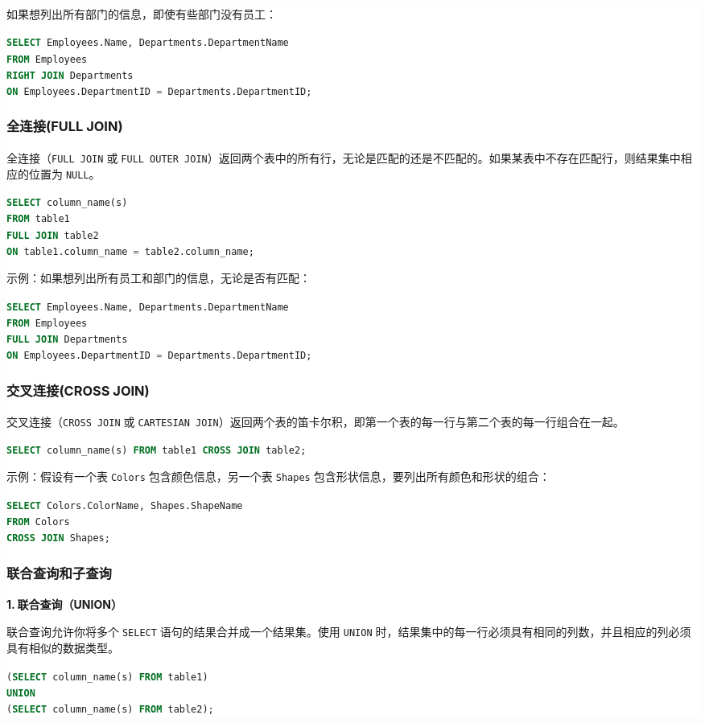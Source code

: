 如果想列出所有部门的信息，即使有些部门没有员工：

```sql
SELECT Employees.Name, Departments.DepartmentName
FROM Employees
RIGHT JOIN Departments
ON Employees.DepartmentID = Departments.DepartmentID;
```



### 全连接(FULL JOIN)

全连接（`FULL JOIN` 或 `FULL OUTER JOIN`）返回两个表中的所有行，无论是匹配的还是不匹配的。如果某表中不存在匹配行，则结果集中相应的位置为 `NULL`。

```sql
SELECT column_name(s)
FROM table1
FULL JOIN table2
ON table1.column_name = table2.column_name;
```

示例：如果想列出所有员工和部门的信息，无论是否有匹配：

```sql
SELECT Employees.Name, Departments.DepartmentName
FROM Employees
FULL JOIN Departments
ON Employees.DepartmentID = Departments.DepartmentID;
```



### 交叉连接(CROSS JOIN)

交叉连接（`CROSS JOIN` 或 `CARTESIAN JOIN`）返回两个表的笛卡尔积，即第一个表的每一行与第二个表的每一行组合在一起。

```sql
SELECT column_name(s) FROM table1 CROSS JOIN table2;
```

示例：假设有一个表 `Colors` 包含颜色信息，另一个表 `Shapes` 包含形状信息，要列出所有颜色和形状的组合：

```sql
SELECT Colors.ColorName, Shapes.ShapeName
FROM Colors
CROSS JOIN Shapes;
```




### 联合查询和子查询

**1. 联合查询（UNION）**

联合查询允许你将多个 `SELECT` 语句的结果合并成一个结果集。使用 `UNION` 时，结果集中的每一行必须具有相同的列数，并且相应的列必须具有相似的数据类型。

```sql
(SELECT column_name(s) FROM table1)
UNION
(SELECT column_name(s) FROM table2);
```
